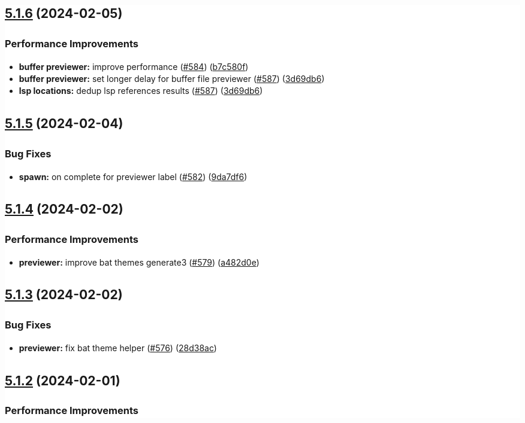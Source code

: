 ## [5.1.6](https://github.com/linrongbin16/fzfx.nvim/compare/v5.1.5...v5.1.6) (2024-02-05)


### Performance Improvements

* **buffer previewer:** improve performance ([#584](https://github.com/linrongbin16/fzfx.nvim/issues/584)) ([b7c580f](https://github.com/linrongbin16/fzfx.nvim/commit/b7c580f3f6f359433f101c6c3759a96d91d11541))
* **buffer previewer:** set longer delay for buffer file previewer ([#587](https://github.com/linrongbin16/fzfx.nvim/issues/587)) ([3d69db6](https://github.com/linrongbin16/fzfx.nvim/commit/3d69db6856f04d1f3825036148baed9a66f6452d))
* **lsp locations:** dedup lsp references results ([#587](https://github.com/linrongbin16/fzfx.nvim/issues/587)) ([3d69db6](https://github.com/linrongbin16/fzfx.nvim/commit/3d69db6856f04d1f3825036148baed9a66f6452d))

## [5.1.5](https://github.com/linrongbin16/fzfx.nvim/compare/v5.1.4...v5.1.5) (2024-02-04)


### Bug Fixes

* **spawn:** on complete for previewer label ([#582](https://github.com/linrongbin16/fzfx.nvim/issues/582)) ([9da7df6](https://github.com/linrongbin16/fzfx.nvim/commit/9da7df6b3e605d88ef3ac4e67a7f6ff0db06f86e))

## [5.1.4](https://github.com/linrongbin16/fzfx.nvim/compare/v5.1.3...v5.1.4) (2024-02-02)


### Performance Improvements

* **previewer:** improve bat themes generate3 ([#579](https://github.com/linrongbin16/fzfx.nvim/issues/579)) ([a482d0e](https://github.com/linrongbin16/fzfx.nvim/commit/a482d0e726fd41904625299af062cec67f1ff8e9))

## [5.1.3](https://github.com/linrongbin16/fzfx.nvim/compare/v5.1.2...v5.1.3) (2024-02-02)


### Bug Fixes

* **previewer:** fix bat theme helper ([#576](https://github.com/linrongbin16/fzfx.nvim/issues/576)) ([28d38ac](https://github.com/linrongbin16/fzfx.nvim/commit/28d38ac613b5c1b16e911371970aca288a9415e6))

## [5.1.2](https://github.com/linrongbin16/fzfx.nvim/compare/v5.1.1...v5.1.2) (2024-02-01)


### Performance Improvements

